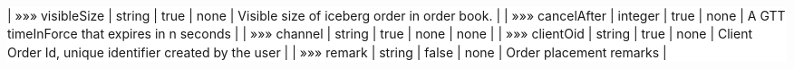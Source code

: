 | »»» visibleSize    | string         | true     | none         | Visible size of iceberg order in order book.                                                                                                                                                                                                                                                                                                              |
| »»» cancelAfter    | integer        | true     | none         | A GTT timeInForce that expires in n seconds                                                                                                                                                                                                                                                                                                               |
| »»» channel        | string         | true     | none         | none                                                                                                                                                                                                                                                                                                                                                      |
| »»» clientOid      | string         | true     | none         | Client Order Id, unique identifier created by the user                                                                                                                                                                                                                                                                                                    |
| »»» remark         | string         | false    | none         | Order placement remarks                                                                                                                                                                                                                                                                                                                                   |
